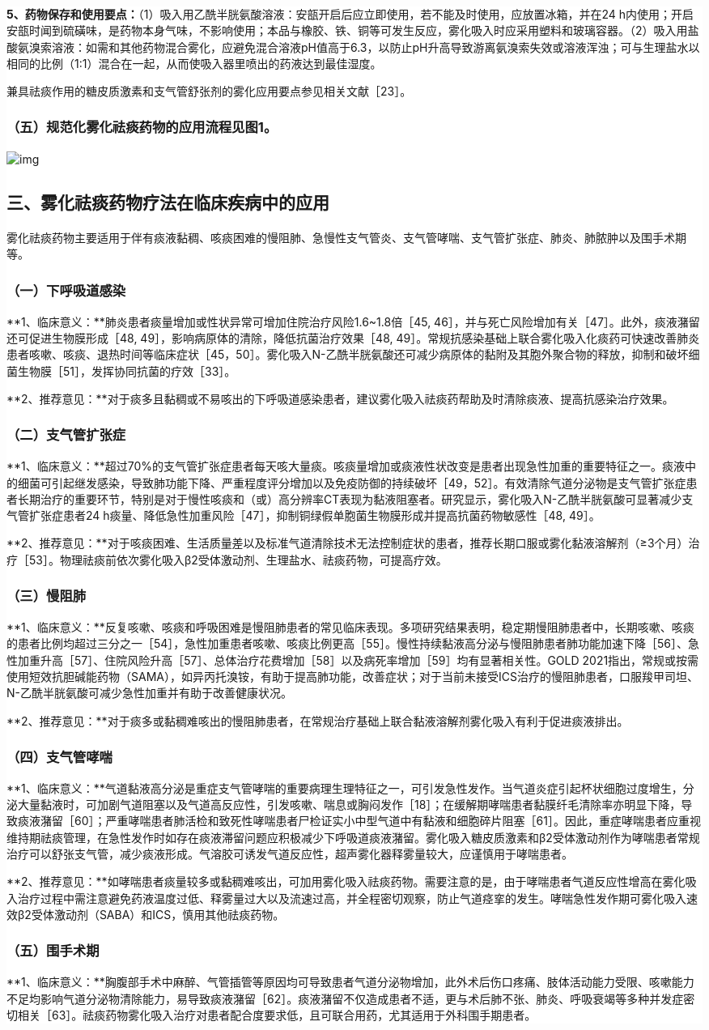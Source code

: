**5、药物保存和使用要点：**（1）吸入用乙酰半胱氨酸溶液：安瓿开启后应立即使用，若不能及时使用，应放置冰箱，并在24 h内使用；开启安瓿时闻到硫磺味，是药物本身气味，不影响使用；本品与橡胶、铁、铜等可发生反应，雾化吸入时应采用塑料和玻璃容器。（2）吸入用盐酸氨溴索溶液：如需和其他药物混合雾化，应避免混合溶液pH值高于6.3，以防止pH升高导致游离氨溴索失效或溶液浑浊；可与生理盐水以相同的比例（1∶1）混合在一起，从而使吸入器里喷出的药液达到最佳湿度。

兼具祛痰作用的糖皮质激素和支气管舒张剂的雾化应用要点参见相关文献［23］。

### **（五）规范化雾化祛痰药物的应用流程见图1。**

![img](https://inews.gtimg.com/newsapp_bt/0/13462594611/641)

## **三、雾化祛痰药物疗法在临床疾病中的应用**

雾化祛痰药物主要适用于伴有痰液黏稠、咳痰困难的慢阻肺、急慢性支气管炎、支气管哮喘、支气管扩张症、肺炎、肺脓肿以及围手术期等。

### **（一）下呼吸道感染**

**1、临床意义：**肺炎患者痰量增加或性状异常可增加住院治疗风险1.6~1.8倍［45, 46］，并与死亡风险增加有关［47］。此外，痰液潴留还可促进生物膜形成［48, 49］，影响病原体的清除，降低抗菌治疗效果［48, 49］。常规抗感染基础上联合雾化吸入化痰药可快速改善肺炎患者咳嗽、咳痰、退热时间等临床症状［45，50］。雾化吸入N-乙酰半胱氨酸还可减少病原体的黏附及其胞外聚合物的释放，抑制和破坏细菌生物膜［51］，发挥协同抗菌的疗效［33］。

**2、推荐意见：**对于痰多且黏稠或不易咳出的下呼吸道感染患者，建议雾化吸入祛痰药帮助及时清除痰液、提高抗感染治疗效果。

### **（二）支气管扩张症**

**1、临床意义：**超过70%的支气管扩张症患者每天咳大量痰。咳痰量增加或痰液性状改变是患者出现急性加重的重要特征之一。痰液中的细菌可引起继发感染，导致肺功能下降、严重程度评分增加以及免疫防御的持续破坏［49，52］。有效清除气道分泌物是支气管扩张症患者长期治疗的重要环节，特别是对于慢性咳痰和（或）高分辨率CT表现为黏液阻塞者。研究显示，雾化吸入N-乙酰半胱氨酸可显著减少支气管扩张症患者24 h痰量、降低急性加重风险［47］，抑制铜绿假单胞菌生物膜形成并提高抗菌药物敏感性［48, 49］。

**2、推荐意见：**对于咳痰困难、生活质量差以及标准气道清除技术无法控制症状的患者，推荐长期口服或雾化黏液溶解剂（≥3个月）治疗［53］。物理祛痰前依次雾化吸入β2受体激动剂、生理盐水、祛痰药物，可提高疗效。

### **（三）慢阻肺**

**1、临床意义：**反复咳嗽、咳痰和呼吸困难是慢阻肺患者的常见临床表现。多项研究结果表明，稳定期慢阻肺患者中，长期咳嗽、咳痰的患者比例均超过三分之一［54］，急性加重患者咳嗽、咳痰比例更高［55］。慢性持续黏液高分泌与慢阻肺患者肺功能加速下降［56］、急性加重升高［57］、住院风险升高［57］、总体治疗花费增加［58］以及病死率增加［59］均有显著相关性。GOLD 2021指出，常规或按需使用短效抗胆碱能药物（SAMA），如异丙托溴铵，有助于提高肺功能，改善症状；对于当前未接受ICS治疗的慢阻肺患者，口服羧甲司坦、N-乙酰半胱氨酸可减少急性加重并有助于改善健康状况。

**2、推荐意见：**对于痰多或黏稠难咳出的慢阻肺患者，在常规治疗基础上联合黏液溶解剂雾化吸入有利于促进痰液排出。

### **（四）支气管哮喘**

**1、临床意义：**气道黏液高分泌是重症支气管哮喘的重要病理生理特征之一，可引发急性发作。当气道炎症引起杯状细胞过度增生，分泌大量黏液时，可加剧气道阻塞以及气道高反应性，引发咳嗽、喘息或胸闷发作［18］；在缓解期哮喘患者黏膜纤毛清除率亦明显下降，导致痰液潴留［60］；严重哮喘患者肺活检和致死性哮喘患者尸检证实小中型气道中有黏液和细胞碎片阻塞［61］。因此，重症哮喘患者应重视维持期祛痰管理，在急性发作时如存在痰液滞留问题应积极减少下呼吸道痰液潴留。雾化吸入糖皮质激素和β2受体激动剂作为哮喘患者常规治疗可以舒张支气管，减少痰液形成。气溶胶可诱发气道反应性，超声雾化器释雾量较大，应谨慎用于哮喘患者。

**2、推荐意见：**如哮喘患者痰量较多或黏稠难咳出，可加用雾化吸入祛痰药物。需要注意的是，由于哮喘患者气道反应性增高在雾化吸入治疗过程中需注意避免药液温度过低、释雾量过大以及流速过高，并全程密切观察，防止气道痉挛的发生。哮喘急性发作期可雾化吸入速效β2受体激动剂（SABA）和ICS，慎用其他祛痰药物。

### **（五）围手术期**

**1、临床意义：**胸腹部手术中麻醉、气管插管等原因均可导致患者气道分泌物增加，此外术后伤口疼痛、肢体活动能力受限、咳嗽能力不足均影响气道分泌物清除能力，易导致痰液潴留［62］。痰液潴留不仅造成患者不适，更与术后肺不张、肺炎、呼吸衰竭等多种并发症密切相关［63］。祛痰药物雾化吸入治疗对患者配合度要求低，且可联合用药，尤其适用于外科围手期患者。
